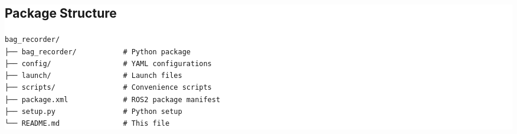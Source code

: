 ## Package Structure

```
bag_recorder/
├── bag_recorder/           # Python package
├── config/                 # YAML configurations
├── launch/                 # Launch files
├── scripts/                # Convenience scripts
├── package.xml             # ROS2 package manifest
├── setup.py                # Python setup
└── README.md               # This file
```

